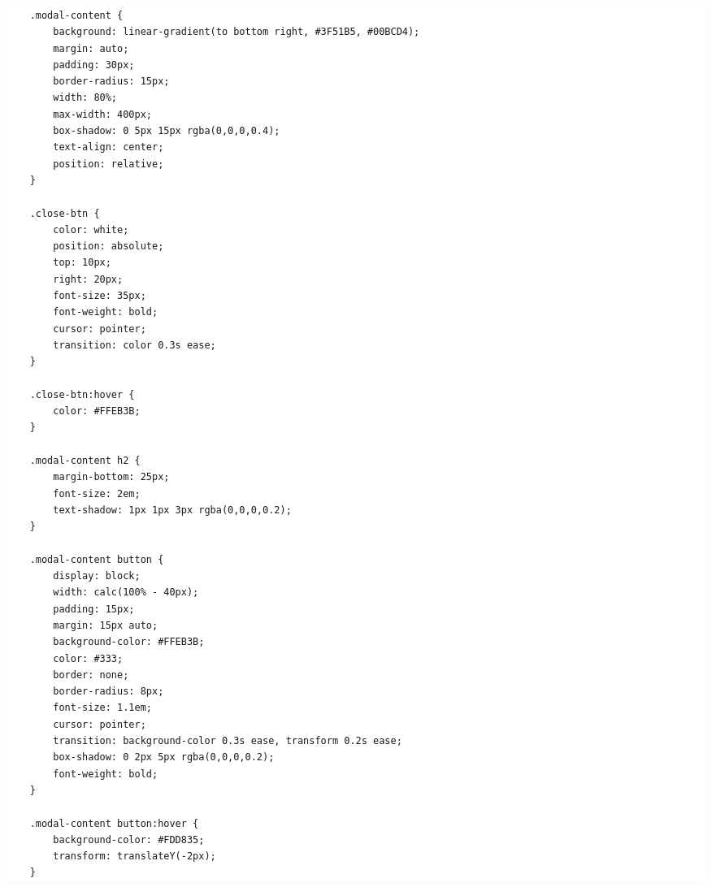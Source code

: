         .modal-content {
            background: linear-gradient(to bottom right, #3F51B5, #00BCD4);
            margin: auto;
            padding: 30px;
            border-radius: 15px;
            width: 80%;
            max-width: 400px;
            box-shadow: 0 5px 15px rgba(0,0,0,0.4);
            text-align: center;
            position: relative;
        }

        .close-btn {
            color: white;
            position: absolute;
            top: 10px;
            right: 20px;
            font-size: 35px;
            font-weight: bold;
            cursor: pointer;
            transition: color 0.3s ease;
        }

        .close-btn:hover {
            color: #FFEB3B;
        }

        .modal-content h2 {
            margin-bottom: 25px;
            font-size: 2em;
            text-shadow: 1px 1px 3px rgba(0,0,0,0.2);
        }

        .modal-content button {
            display: block;
            width: calc(100% - 40px);
            padding: 15px;
            margin: 15px auto;
            background-color: #FFEB3B;
            color: #333;
            border: none;
            border-radius: 8px;
            font-size: 1.1em;
            cursor: pointer;
            transition: background-color 0.3s ease, transform 0.2s ease;
            box-shadow: 0 2px 5px rgba(0,0,0,0.2);
            font-weight: bold;
        }

        .modal-content button:hover {
            background-color: #FDD835;
            transform: translateY(-2px);
        }
